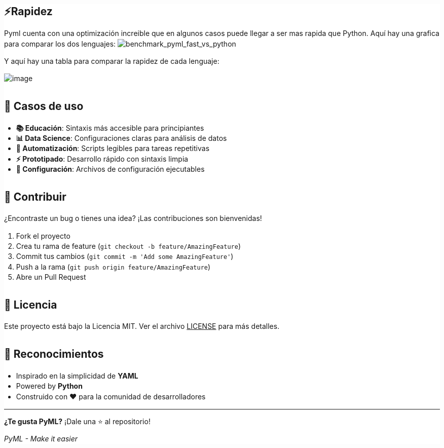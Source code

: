 ## ⚡Rapidez
Pyml cuenta con una optimización increible que en algunos casos puede llegar
a ser mas rapida que Python. Aquí hay una grafica para comparar los dos lenguajes:
<img width="4464" height="2363" alt="benchmark_pyml_fast_vs_python" src="https://github.com/user-attachments/assets/44f4e311-50fd-4d33-b314-d585cb593e9b" />

Y aquí hay una tabla para comparar la rapidez de cada lenguaje:

<img width="698" height="535" alt="image" src="https://github.com/user-attachments/assets/619e79ad-4908-489a-aaf0-27eb9be42e34" />



## 🎯 Casos de uso

- **📚 Educación**: Sintaxis más accesible para principiantes
- **📊 Data Science**: Configuraciones claras para análisis de datos
- **🤖 Automatización**: Scripts legibles para tareas repetitivas
- **⚡ Prototipado**: Desarrollo rápido con sintaxis limpia
- **📝 Configuración**: Archivos de configuración ejecutables

## 🤝 Contribuir

¿Encontraste un bug o tienes una idea? ¡Las contribuciones son bienvenidas!

1. Fork el proyecto
2. Crea tu rama de feature (`git checkout -b feature/AmazingFeature`)
3. Commit tus cambios (`git commit -m 'Add some AmazingFeature'`)
4. Push a la rama (`git push origin feature/AmazingFeature`)
5. Abre un Pull Request

## 📄 Licencia

Este proyecto está bajo la Licencia MIT. Ver el archivo [LICENSE](LICENSE) para más detalles.

## 🙏 Reconocimientos

- Inspirado en la simplicidad de **YAML**
- Powered by **Python**
- Construido con ❤️ para la comunidad de desarrolladores

---

**¿Te gusta PyML?** ¡Dale una ⭐ al repositorio!

*PyML - Make it easier*
